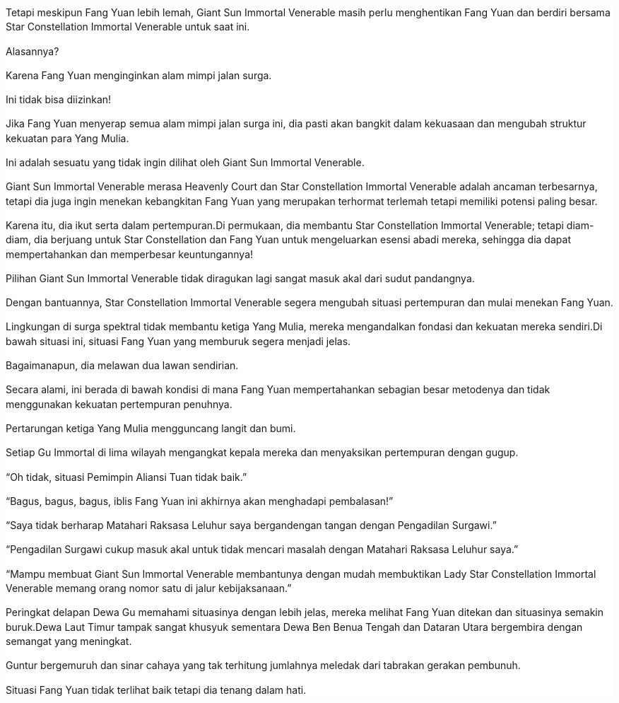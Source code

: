 Tetapi meskipun Fang Yuan lebih lemah, Giant Sun Immortal Venerable masih perlu menghentikan Fang Yuan dan berdiri bersama Star Constellation Immortal Venerable untuk saat ini.

Alasannya?

Karena Fang Yuan menginginkan alam mimpi jalan surga.

Ini tidak bisa diizinkan!

Jika Fang Yuan menyerap semua alam mimpi jalan surga ini, dia pasti akan bangkit dalam kekuasaan dan mengubah struktur kekuatan para Yang Mulia.

Ini adalah sesuatu yang tidak ingin dilihat oleh Giant Sun Immortal Venerable.

Giant Sun Immortal Venerable merasa Heavenly Court dan Star Constellation Immortal Venerable adalah ancaman terbesarnya, tetapi dia juga ingin menekan kebangkitan Fang Yuan yang merupakan terhormat terlemah tetapi memiliki potensi paling besar.

Karena itu, dia ikut serta dalam pertempuran.Di permukaan, dia membantu Star Constellation Immortal Venerable; tetapi diam-diam, dia berjuang untuk Star Constellation dan Fang Yuan untuk mengeluarkan esensi abadi mereka, sehingga dia dapat mempertahankan dan memperbesar keuntungannya!

Pilihan Giant Sun Immortal Venerable tidak diragukan lagi sangat masuk akal dari sudut pandangnya.

Dengan bantuannya, Star Constellation Immortal Venerable segera mengubah situasi pertempuran dan mulai menekan Fang Yuan.

Lingkungan di surga spektral tidak membantu ketiga Yang Mulia, mereka mengandalkan fondasi dan kekuatan mereka sendiri.Di bawah situasi ini, situasi Fang Yuan yang memburuk segera menjadi jelas.

Bagaimanapun, dia melawan dua lawan sendirian.

Secara alami, ini berada di bawah kondisi di mana Fang Yuan mempertahankan sebagian besar metodenya dan tidak menggunakan kekuatan pertempuran penuhnya.

Pertarungan ketiga Yang Mulia mengguncang langit dan bumi.

Setiap Gu Immortal di lima wilayah mengangkat kepala mereka dan menyaksikan pertempuran dengan gugup.

“Oh tidak, situasi Pemimpin Aliansi Tuan tidak baik.”

“Bagus, bagus, bagus, iblis Fang Yuan ini akhirnya akan menghadapi pembalasan!”

“Saya tidak berharap Matahari Raksasa Leluhur saya bergandengan tangan dengan Pengadilan Surgawi.”

“Pengadilan Surgawi cukup masuk akal untuk tidak mencari masalah dengan Matahari Raksasa Leluhur saya.”

“Mampu membuat Giant Sun Immortal Venerable membantunya dengan mudah membuktikan Lady Star Constellation Immortal Venerable memang orang nomor satu di jalur kebijaksanaan.”

Peringkat delapan Dewa Gu memahami situasinya dengan lebih jelas, mereka melihat Fang Yuan ditekan dan situasinya semakin buruk.Dewa Laut Timur tampak sangat khusyuk sementara Dewa Ben Benua Tengah dan Dataran Utara bergembira dengan semangat yang meningkat.

Guntur bergemuruh dan sinar cahaya yang tak terhitung jumlahnya meledak dari tabrakan gerakan pembunuh.

Situasi Fang Yuan tidak terlihat baik tetapi dia tenang dalam hati.
